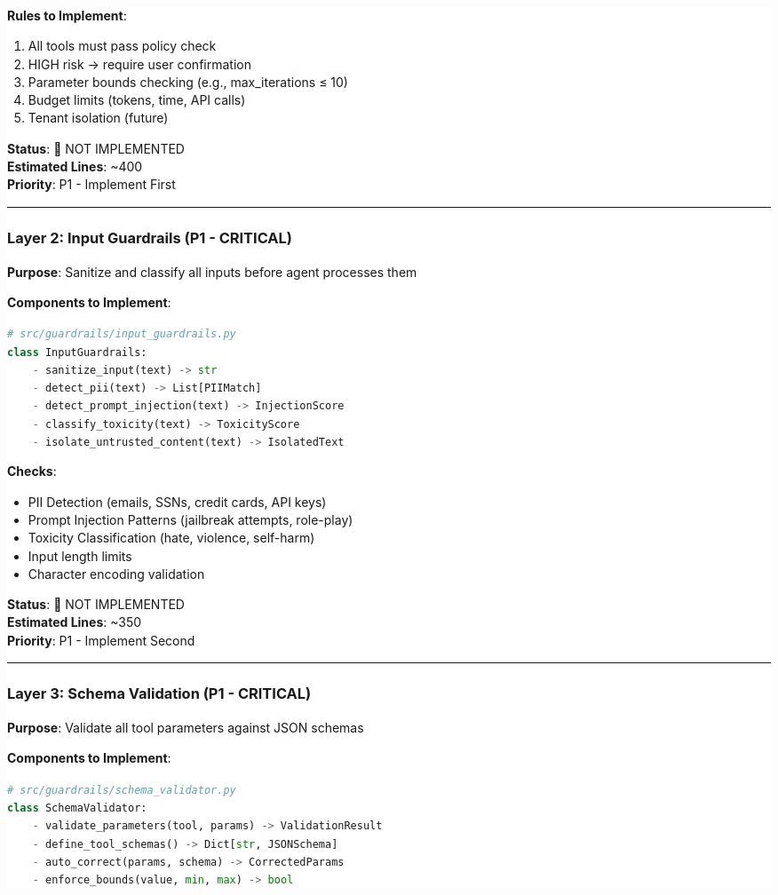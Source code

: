 **Rules to Implement**:
1. All tools must pass policy check
2. HIGH risk → require user confirmation
3. Parameter bounds checking (e.g., max_iterations ≤ 10)
4. Budget limits (tokens, time, API calls)
5. Tenant isolation (future)

**Status**: 🔴 NOT IMPLEMENTED  
**Estimated Lines**: ~400  
**Priority**: P1 - Implement First

---

### Layer 2: Input Guardrails (P1 - CRITICAL)

**Purpose**: Sanitize and classify all inputs before agent processes them

**Components to Implement**:

```python
# src/guardrails/input_guardrails.py
class InputGuardrails:
    - sanitize_input(text) -> str
    - detect_pii(text) -> List[PIIMatch]
    - detect_prompt_injection(text) -> InjectionScore
    - classify_toxicity(text) -> ToxicityScore
    - isolate_untrusted_content(text) -> IsolatedText
```

**Checks**:
- PII Detection (emails, SSNs, credit cards, API keys)
- Prompt Injection Patterns (jailbreak attempts, role-play)
- Toxicity Classification (hate, violence, self-harm)
- Input length limits
- Character encoding validation

**Status**: 🔴 NOT IMPLEMENTED  
**Estimated Lines**: ~350  
**Priority**: P1 - Implement Second

---

### Layer 3: Schema Validation (P1 - CRITICAL)

**Purpose**: Validate all tool parameters against JSON schemas

**Components to Implement**:

```python
# src/guardrails/schema_validator.py
class SchemaValidator:
    - validate_parameters(tool, params) -> ValidationResult
    - define_tool_schemas() -> Dict[str, JSONSchema]
    - auto_correct(params, schema) -> CorrectedParams
    - enforce_bounds(value, min, max) -> bool
```
